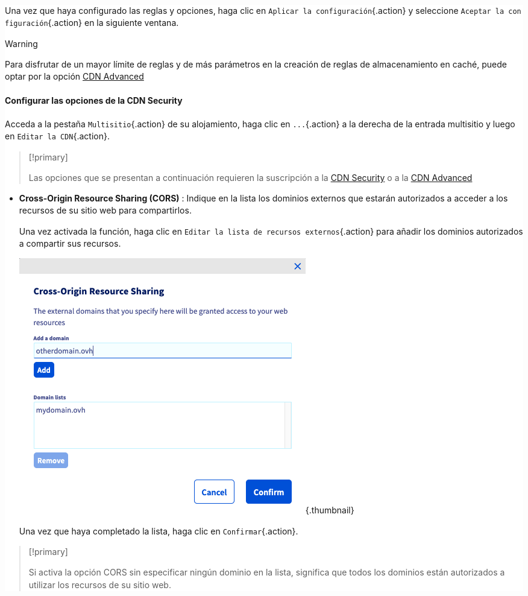Una vez que haya configurado las reglas y opciones, haga clic en `Aplicar la configuración`{.action} y seleccione `Aceptar la configuración`{.action} en la siguiente ventana.

> [!warning]
>
> Para disfrutar de un mayor límite de reglas y de más parámetros en la creación de reglas de almacenamiento en caché, puede optar por la opción [CDN Advanced](https://www.ovhcloud.com/es/web-hosting/options/cdn/)

#### Configurar las opciones de la CDN Security

Acceda a la pestaña `Multisitio`{.action} de su alojamiento, haga clic en `...`{.action} a la derecha de la entrada multisitio y luego en `Editar la CDN`{.action}. 

> [!primary]
>
> Las opciones que se presentan a continuación requieren la suscripción a la [CDN Security](https://www.ovhcloud.com/es/web-hosting/options/cdn/) o a la [CDN Advanced](https://www.ovhcloud.com/es/web-hosting/options/cdn/)

- **Cross-Origin Resource Sharing (CORS)** : Indique en la lista los dominios externos que estarán autorizados a acceder a los recursos de su sitio web para compartirlos.

	Una vez activada la función, haga clic en `Editar la lista de recursos externos`{.action} para añadir los dominios autorizados a compartir sus recursos.

	![CDN](images/cdn-security-cors.png){.thumbnail}

	Una vez que haya completado la lista, haga clic en `Confirmar`{.action}.

> [!primary]
>
> Si activa la opción CORS sin especificar ningún dominio en la lista, significa que todos los dominios están autorizados a utilizar los recursos de su sitio web.
